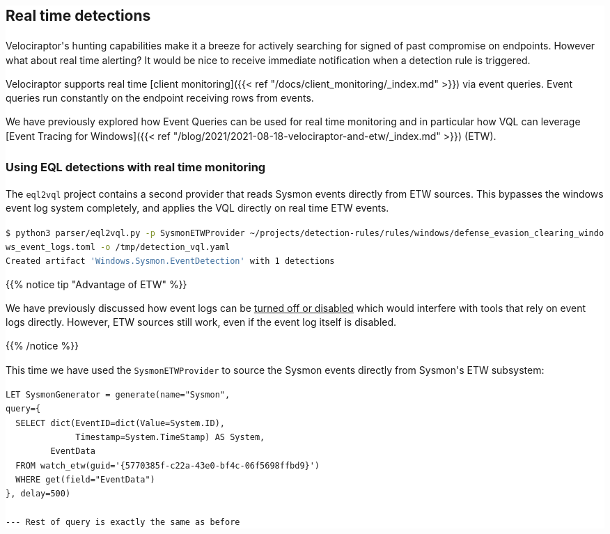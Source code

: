 
## Real time detections

Velociraptor's hunting capabilities make it a breeze for actively
searching for signed of past compromise on endpoints. However what
about real time alerting? It would be nice to receive immediate
notification when a detection rule is triggered.

Velociraptor supports real time [client monitoring]({{< ref
"/docs/client_monitoring/_index.md" >}}) via event queries. Event queries run
constantly on the endpoint receiving rows from events.

We have previously explored how Event Queries can be used for real
time monitoring and in particular how VQL can leverage [Event Tracing
for Windows]({{< ref
"/blog/2021/2021-08-18-velociraptor-and-etw/_index.md" >}}) (ETW).

### Using EQL detections with real time monitoring

The `eql2vql` project contains a second provider that reads Sysmon
events directly from ETW sources. This bypasses the windows event log
system completely, and applies the VQL directly on real time ETW
events.

```sh
$ python3 parser/eql2vql.py -p SysmonETWProvider ~/projects/detection-rules/rules/windows/defense_evasion_clearing_windows_event_logs.toml -o /tmp/detection_vql.yaml
Created artifact 'Windows.Sysmon.EventDetection' with 1 detections
```

{{% notice tip "Advantage of ETW" %}}

We have previously discussed how event logs can be [turned off or
disabled](/blog/2021/2021-01-29-disabled-event-log-files-a3529a08adbe/)
which would interfere with tools that rely on event logs
directly. However, ETW sources still work, even if the event log itself
is disabled.

{{% /notice %}}

This time we have used the `SysmonETWProvider` to source the Sysmon
events directly from Sysmon's ETW subsystem:

```vql
LET SysmonGenerator = generate(name="Sysmon",
query={
  SELECT dict(EventID=dict(Value=System.ID),
              Timestamp=System.TimeStamp) AS System,
         EventData
  FROM watch_etw(guid='{5770385f-c22a-43e0-bf4c-06f5698ffbd9}')
  WHERE get(field="EventData")
}, delay=500)

--- Rest of query is exactly the same as before
```
